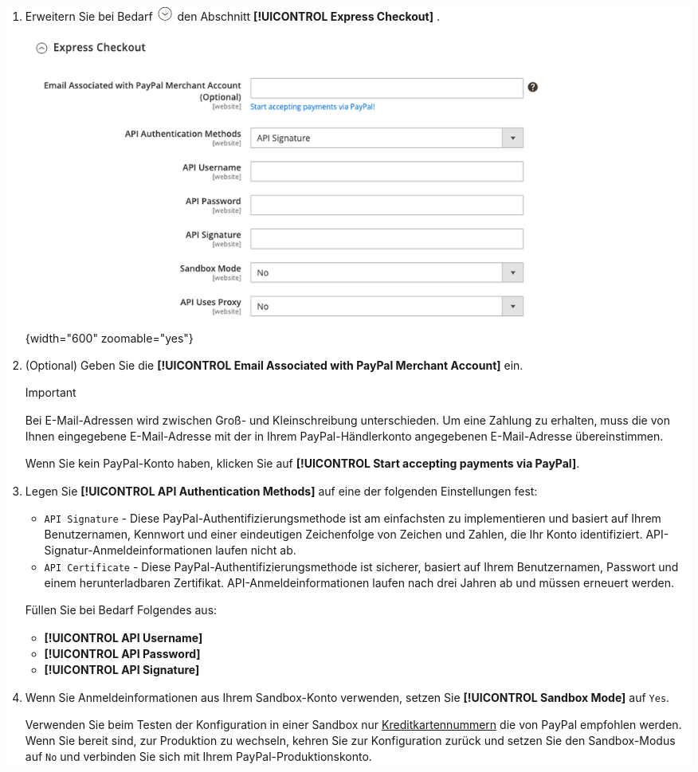 1. Erweitern Sie bei Bedarf ![Erweiterungsauswahl](../assets/icon-display-expand.png) den Abschnitt **[!UICONTROL Express Checkout]** .

   ![PayPal Express Checkout - erforderliche Einstellungen](./assets/paypal-express-settings.png){width="600" zoomable="yes"}

1. (Optional) Geben Sie die **[!UICONTROL Email Associated with PayPal Merchant Account]** ein.

   >[!IMPORTANT]
   >
   >Bei E-Mail-Adressen wird zwischen Groß- und Kleinschreibung unterschieden. Um eine Zahlung zu erhalten, muss die von Ihnen eingegebene E-Mail-Adresse mit der in Ihrem PayPal-Händlerkonto angegebenen E-Mail-Adresse übereinstimmen.

   Wenn Sie kein PayPal-Konto haben, klicken Sie auf **[!UICONTROL Start accepting payments via PayPal]**.

1. Legen Sie **[!UICONTROL API Authentication Methods]** auf eine der folgenden Einstellungen fest:

   - `API Signature` - Diese PayPal-Authentifizierungsmethode ist am einfachsten zu implementieren und basiert auf Ihrem Benutzernamen, Kennwort und einer eindeutigen Zeichenfolge von Zeichen und Zahlen, die Ihr Konto identifiziert. API-Signatur-Anmeldeinformationen laufen nicht ab.
   - `API Certificate` - Diese PayPal-Authentifizierungsmethode ist sicherer, basiert auf Ihrem Benutzernamen, Passwort und einem herunterladbaren Zertifikat. API-Anmeldeinformationen laufen nach drei Jahren ab und müssen erneuert werden.

   Füllen Sie bei Bedarf Folgendes aus:

   - **[!UICONTROL API Username]**
   - **[!UICONTROL API Password]**
   - **[!UICONTROL API Signature]**

1. Wenn Sie Anmeldeinformationen aus Ihrem Sandbox-Konto verwenden, setzen Sie **[!UICONTROL Sandbox Mode]** auf `Yes`.

   Verwenden Sie beim Testen der Konfiguration in einer Sandbox nur [Kreditkartennummern][4] die von PayPal empfohlen werden. Wenn Sie bereit sind, zur Produktion zu wechseln, kehren Sie zur Konfiguration zurück und setzen Sie den Sandbox-Modus auf `No` und verbinden Sie sich mit Ihrem PayPal-Produktionskonto.


[1]: https://www.paypal.com/webapps/mpp/how-to-sell-online
[2]: https://www.paypal.com/webapps/mpp/buying-online
[3]: https://manager.paypal.com/
[4]: https://www.paypalobjects.com/en_AU/vhelp/paypalmanager_help/credit_card_numbers.htm
[5]: https://www.paypal.com/rs/webapps/mpp/express-checkout
[6]: https://demo.paypal.com/us/demo/navigation?merchant=bigbox&amp;page=incontextProductCheckout
[7]: https://developer.paypal.com/docs/api-basics/sandbox/